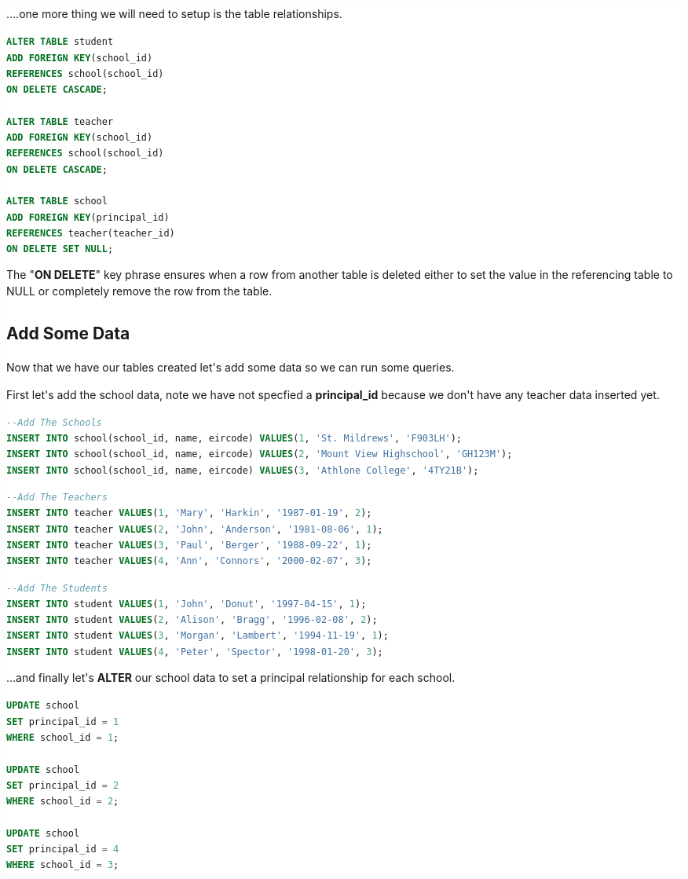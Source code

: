....one more thing we will need to setup is the table relationships.

```SQL
ALTER TABLE student
ADD FOREIGN KEY(school_id)
REFERENCES school(school_id)
ON DELETE CASCADE;

ALTER TABLE teacher
ADD FOREIGN KEY(school_id)
REFERENCES school(school_id)
ON DELETE CASCADE;

ALTER TABLE school
ADD FOREIGN KEY(principal_id)
REFERENCES teacher(teacher_id)
ON DELETE SET NULL;
```

The "__ON DELETE__" key phrase ensures when a row from another table is deleted either to set the value in the referencing table to NULL or completely remove the row from the table.

## Add Some Data

Now that we have our tables created let's add some data so we can run some queries.

First let's add the school data, note we have not specfied a **principal_id** because we don't have any teacher data inserted yet.

```SQL
--Add The Schools
INSERT INTO school(school_id, name, eircode) VALUES(1, 'St. Mildrews', 'F903LH');
INSERT INTO school(school_id, name, eircode) VALUES(2, 'Mount View Highschool', 'GH123M');
INSERT INTO school(school_id, name, eircode) VALUES(3, 'Athlone College', '4TY21B');
```

```SQL
--Add The Teachers
INSERT INTO teacher VALUES(1, 'Mary', 'Harkin', '1987-01-19', 2);
INSERT INTO teacher VALUES(2, 'John', 'Anderson', '1981-08-06', 1);
INSERT INTO teacher VALUES(3, 'Paul', 'Berger', '1988-09-22', 1);
INSERT INTO teacher VALUES(4, 'Ann', 'Connors', '2000-02-07', 3);
```

```SQL
--Add The Students
INSERT INTO student VALUES(1, 'John', 'Donut', '1997-04-15', 1);
INSERT INTO student VALUES(2, 'Alison', 'Bragg', '1996-02-08', 2);
INSERT INTO student VALUES(3, 'Morgan', 'Lambert', '1994-11-19', 1);
INSERT INTO student VALUES(4, 'Peter', 'Spector', '1998-01-20', 3);
```

...and finally let's **ALTER** our school data to set a principal relationship for each school.

```SQL
UPDATE school
SET principal_id = 1
WHERE school_id = 1;

UPDATE school
SET principal_id = 2
WHERE school_id = 2;

UPDATE school
SET principal_id = 4
WHERE school_id = 3;
```
 